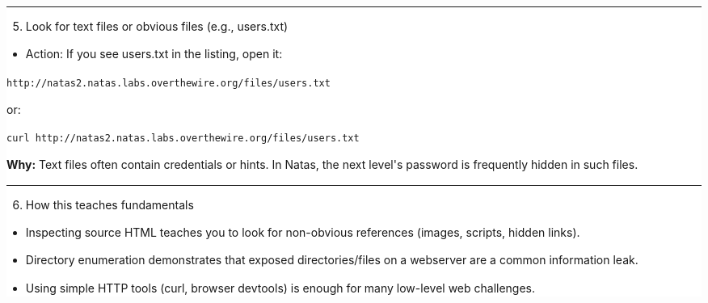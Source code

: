 
---

5. Look for text files or obvious files (e.g., users.txt)

- Action: If you see users.txt in the listing, open it:
```
http://natas2.natas.labs.overthewire.org/files/users.txt
```
or:
```
curl http://natas2.natas.labs.overthewire.org/files/users.txt
```
**Why:** Text files often contain credentials or hints. In Natas, the next level's password is frequently hidden in such files.


---



6. How this teaches fundamentals

- Inspecting source HTML teaches you to look for non-obvious references (images, scripts, hidden links).

- Directory enumeration demonstrates that exposed directories/files on a webserver are a common information leak.

- Using simple HTTP tools (curl, browser devtools) is enough for many low-level web challenges.
